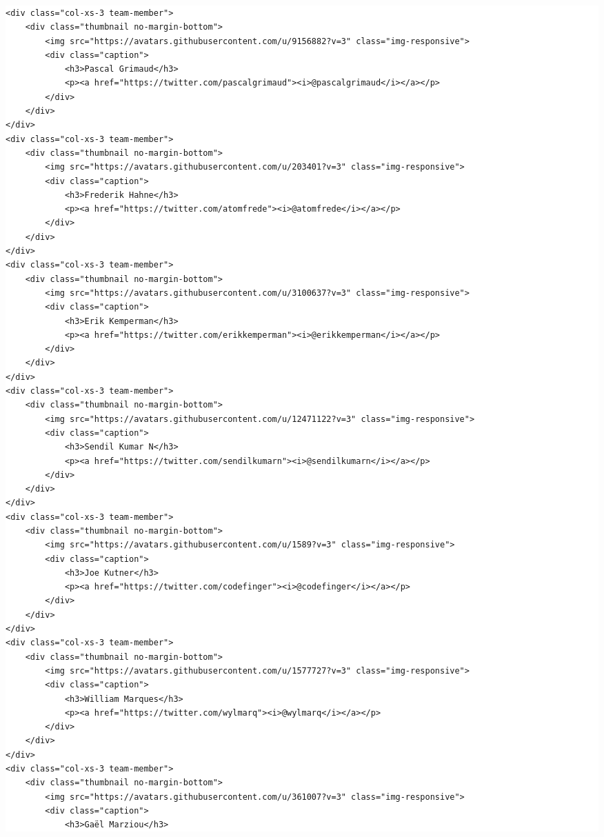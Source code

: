     <div class="col-xs-3 team-member">
        <div class="thumbnail no-margin-bottom">
            <img src="https://avatars.githubusercontent.com/u/9156882?v=3" class="img-responsive">
            <div class="caption">
                <h3>Pascal Grimaud</h3>
                <p><a href="https://twitter.com/pascalgrimaud"><i>@pascalgrimaud</i></a></p>
            </div>
        </div>
    </div>
    <div class="col-xs-3 team-member">
        <div class="thumbnail no-margin-bottom">
            <img src="https://avatars.githubusercontent.com/u/203401?v=3" class="img-responsive">
            <div class="caption">
                <h3>Frederik Hahne</h3>
                <p><a href="https://twitter.com/atomfrede"><i>@atomfrede</i></a></p>
            </div>
        </div>
    </div>
    <div class="col-xs-3 team-member">
        <div class="thumbnail no-margin-bottom">
            <img src="https://avatars.githubusercontent.com/u/3100637?v=3" class="img-responsive">
            <div class="caption">
                <h3>Erik Kemperman</h3>
                <p><a href="https://twitter.com/erikkemperman"><i>@erikkemperman</i></a></p>
            </div>
        </div>
    </div>
    <div class="col-xs-3 team-member">
        <div class="thumbnail no-margin-bottom">
            <img src="https://avatars.githubusercontent.com/u/12471122?v=3" class="img-responsive">
            <div class="caption">
                <h3>Sendil Kumar N</h3>
                <p><a href="https://twitter.com/sendilkumarn"><i>@sendilkumarn</i></a></p>
            </div>
        </div>
    </div>
    <div class="col-xs-3 team-member">
        <div class="thumbnail no-margin-bottom">
            <img src="https://avatars.githubusercontent.com/u/1589?v=3" class="img-responsive">
            <div class="caption">
                <h3>Joe Kutner</h3>
                <p><a href="https://twitter.com/codefinger"><i>@codefinger</i></a></p>
            </div>
        </div>
    </div>
    <div class="col-xs-3 team-member">
        <div class="thumbnail no-margin-bottom">
            <img src="https://avatars.githubusercontent.com/u/1577727?v=3" class="img-responsive">
            <div class="caption">
                <h3>William Marques</h3>
                <p><a href="https://twitter.com/wylmarq"><i>@wylmarq</i></a></p>
            </div>
        </div>
    </div>
    <div class="col-xs-3 team-member">
        <div class="thumbnail no-margin-bottom">
            <img src="https://avatars.githubusercontent.com/u/361007?v=3" class="img-responsive">
            <div class="caption">
                <h3>Gaël Marziou</h3>